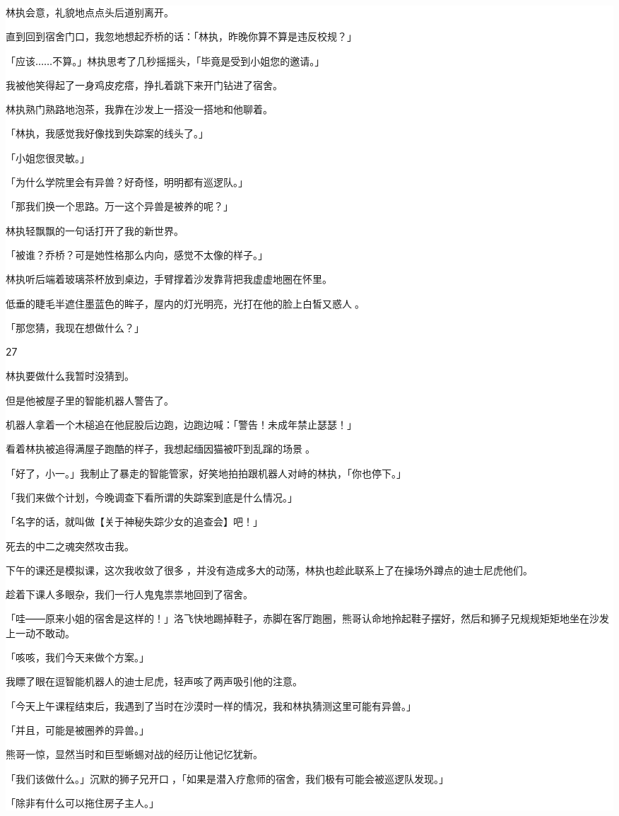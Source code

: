 林执会意，礼貌地点点头后道别离开。

直到回到宿舍门口，我忽地想起乔桥的话：「林执，昨晚你算不算是违反校规？」

「应该……不算。」林执思考了几秒摇摇头，「毕竟是受到小姐您的邀请。」

我被他笑得起了一身鸡皮疙瘩，挣扎着跳下来开门钻进了宿舍。

林执熟门熟路地泡茶，我靠在沙发上一搭没一搭地和他聊着。

「林执，我感觉我好像找到失踪案的线头了。」

「小姐您很灵敏。」

「为什么学院里会有异兽？好奇怪，明明都有巡逻队。」

「那我们换一个思路。万一这个异兽是被养的呢？」

林执轻飘飘的一句话打开了我的新世界。

「被谁？乔桥？可是她性格那么内向，感觉不太像的样子。」

林执听后端着玻璃茶杯放到桌边，手臂撑着沙发靠背把我虚虚地圈在怀里。

低垂的睫毛半遮住墨蓝色的眸子，屋内的灯光明亮，光打在他的脸上白皙又惑人 。

「那您猜，我现在想做什么？」

27

林执要做什么我暂时没猜到。

但是他被屋子里的智能机器人警告了。

机器人拿着一个木槌追在他屁股后边跑，边跑边喊：「警告！未成年禁止瑟瑟！」

看着林执被追得满屋子跑酷的样子，我想起缅因猫被吓到乱蹿的场景 。

「好了，小一。」我制止了暴走的智能管家，好笑地拍拍跟机器人对峙的林执，「你也停下。」

「我们来做个计划，今晚调查下看所谓的失踪案到底是什么情况。」

「名字的话，就叫做【关于神秘失踪少女的追查会】吧！」

死去的中二之魂突然攻击我。

下午的课还是模拟课，这次我收敛了很多 ，并没有造成多大的动荡，林执也趁此联系上了在操场外蹲点的迪士尼虎他们。

趁着下课人多眼杂，我们一行人鬼鬼祟祟地回到了宿舍。

「哇——原来小姐的宿舍是这样的！」洛飞快地踢掉鞋子，赤脚在客厅跑圈，熊哥认命地拎起鞋子摆好，然后和狮子兄规规矩矩地坐在沙发上一动不敢动。

「咳咳，我们今天来做个方案。」

我瞟了眼在逗智能机器人的迪士尼虎，轻声咳了两声吸引他的注意。

「今天上午课程结束后，我遇到了当时在沙漠时一样的情况，我和林执猜测这里可能有异兽。」

「并且，可能是被圈养的异兽。」

熊哥一惊，显然当时和巨型蜥蜴对战的经历让他记忆犹新。

「我们该做什么。」沉默的狮子兄开口 ，「如果是潜入疗愈师的宿舍，我们极有可能会被巡逻队发现。」

「除非有什么可以拖住房子主人。」
